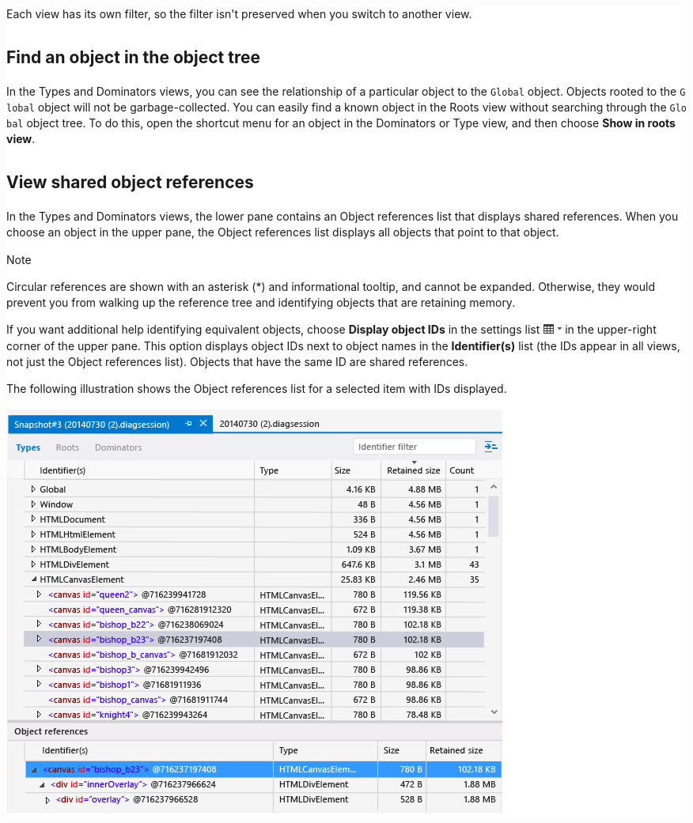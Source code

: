  Each view has its own filter, so the filter isn't preserved when you switch to another view.  
  
##  <a name="ShowInRootsView"></a> Find an object in the object tree  
 In the Types and Dominators views, you can see the relationship of a particular object to the `Global` object. Objects rooted to the `Global` object will not be garbage-collected. You can easily find a known object in the Roots view without searching through the `Global` object tree. To do this, open the shortcut menu for an object in the Dominators or Type view, and then choose **Show in roots view**.  
  
##  <a name="References"></a> View shared object references  
 In the Types and Dominators views, the lower pane contains an Object references list that displays shared references. When you choose an object in the upper pane, the Object references list displays all objects that point to that object.  
  
> [!NOTE]
>  Circular references are shown with an asterisk (*) and informational tooltip, and cannot be expanded. Otherwise, they would prevent you from walking up the reference tree and identifying objects that are retaining memory.  
  
 If you want additional help identifying equivalent objects, choose **Display object IDs** in the settings list ![Settings drop&#45;down list in memory analyzer](../profiling/media/js-mem-settings.png "JS_Mem_Settings") in the upper-right corner of the upper pane. This option displays object IDs next to object names in the **Identifier(s)** list (the IDs appear in all views, not just the Object references list). Objects that have the same ID are shared references.  
  
 The following illustration shows the Object references list for a selected item with IDs displayed.  
  
 ![Object references with displayed IDs](../profiling/media/js-mem-shared-refs.png "JS_Mem_Shared_Refs")  
  